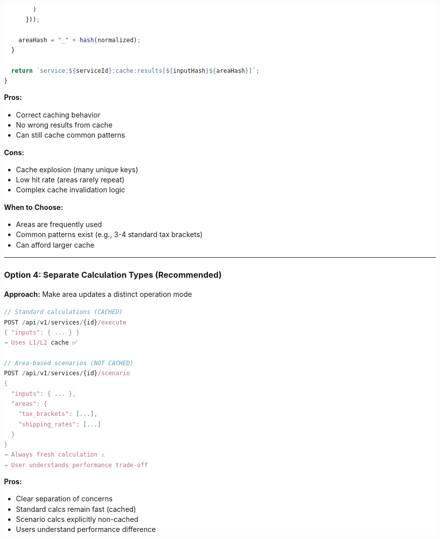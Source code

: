 ```javascript
        )
      }));

    areaHash = "_" + hash(normalized);
  }

  return `service:${serviceId}:cache:results[${inputHash}${areaHash}]`;
}
```

**Pros:**
- Correct caching behavior
- No wrong results from cache
- Can still cache common patterns

**Cons:**
- Cache explosion (many unique keys)
- Low hit rate (areas rarely repeat)
- Complex cache invalidation logic

**When to Choose:**
- Areas are frequently used
- Common patterns exist (e.g., 3-4 standard tax brackets)
- Can afford larger cache

---

### Option 4: Separate Calculation Types (Recommended)

**Approach:** Make area updates a distinct operation mode

```javascript
// Standard calculations (CACHED)
POST /api/v1/services/{id}/execute
{ "inputs": { ... } }
→ Uses L1/L2 cache ✅

// Area-based scenarios (NOT CACHED)
POST /api/v1/services/{id}/scenario
{
  "inputs": { ... },
  "areas": {
    "tax_brackets": [...],
    "shipping_rates": [...]
  }
}
→ Always fresh calculation ⚠️
→ User understands performance trade-off
```

**Pros:**
- Clear separation of concerns
- Standard calcs remain fast (cached)
- Scenario calcs explicitly non-cached
- Users understand performance difference

